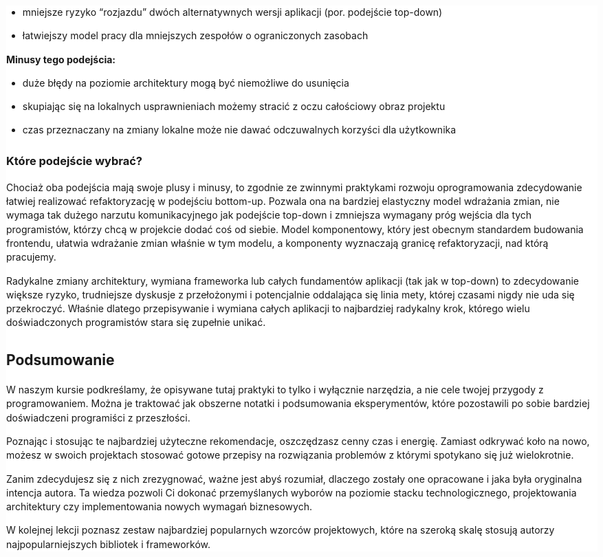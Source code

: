 - mniejsze ryzyko “rozjazdu” dwóch alternatywnych wersji aplikacji (por. podejście top-down)
    
- łatwiejszy model pracy dla mniejszych zespołów o ograniczonych zasobach
    

**Minusy tego podejścia:**

- duże błędy na poziomie architektury mogą być niemożliwe do usunięcia
    
- skupiając się na lokalnych usprawnieniach możemy stracić z oczu całościowy obraz projektu
    
- czas przeznaczany na zmiany lokalne może nie dawać odczuwalnych korzyści dla użytkownika
    

### **Które podejście wybrać?**

Chociaż oba podejścia mają swoje plusy i minusy, to zgodnie ze zwinnymi praktykami rozwoju oprogramowania zdecydowanie łatwiej realizować refaktoryzację w podejściu bottom-up. Pozwala ona na bardziej elastyczny model wdrażania zmian, nie wymaga tak dużego narzutu komunikacyjnego jak podejście top-down i zmniejsza wymagany próg wejścia dla tych programistów, którzy chcą w projekcie dodać coś od siebie. Model komponentowy, który jest obecnym standardem budowania frontendu, ułatwia wdrażanie zmian właśnie w tym modelu, a komponenty wyznaczają granicę refaktoryzacji, nad którą pracujemy.

Radykalne zmiany architektury, wymiana frameworka lub całych fundamentów aplikacji (tak jak w top-down) to zdecydowanie większe ryzyko, trudniejsze dyskusje z przełożonymi i potencjalnie oddalająca się linia mety, której czasami nigdy nie uda się przekroczyć. Właśnie dlatego przepisywanie i wymiana całych aplikacji to najbardziej radykalny krok, którego wielu doświadczonych programistów stara się zupełnie unikać.

## Podsumowanie

W naszym kursie podkreślamy, że opisywane tutaj praktyki to tylko i wyłącznie narzędzia, a nie cele twojej przygody z programowaniem. Można je traktować jak obszerne notatki i podsumowania eksperymentów, które pozostawili po sobie bardziej doświadczeni programiści z przeszłości.

Poznając i stosując te najbardziej użyteczne rekomendacje, oszczędzasz cenny czas i energię. Zamiast odkrywać koło na nowo, możesz w swoich projektach stosować gotowe przepisy na rozwiązania problemów z którymi spotykano się już wielokrotnie.

Zanim zdecydujesz się z nich zrezygnować, ważne jest abyś rozumiał, dlaczego zostały one opracowane i jaka była oryginalna intencja autora. Ta wiedza pozwoli Ci dokonać przemyślanych wyborów na poziomie stacku technologicznego, projektowania architektury czy implementowania nowych wymagań biznesowych.

W kolejnej lekcji poznasz zestaw najbardziej popularnych wzorców projektowych, które na szeroką skalę stosują autorzy najpopularniejszych bibliotek i frameworków.